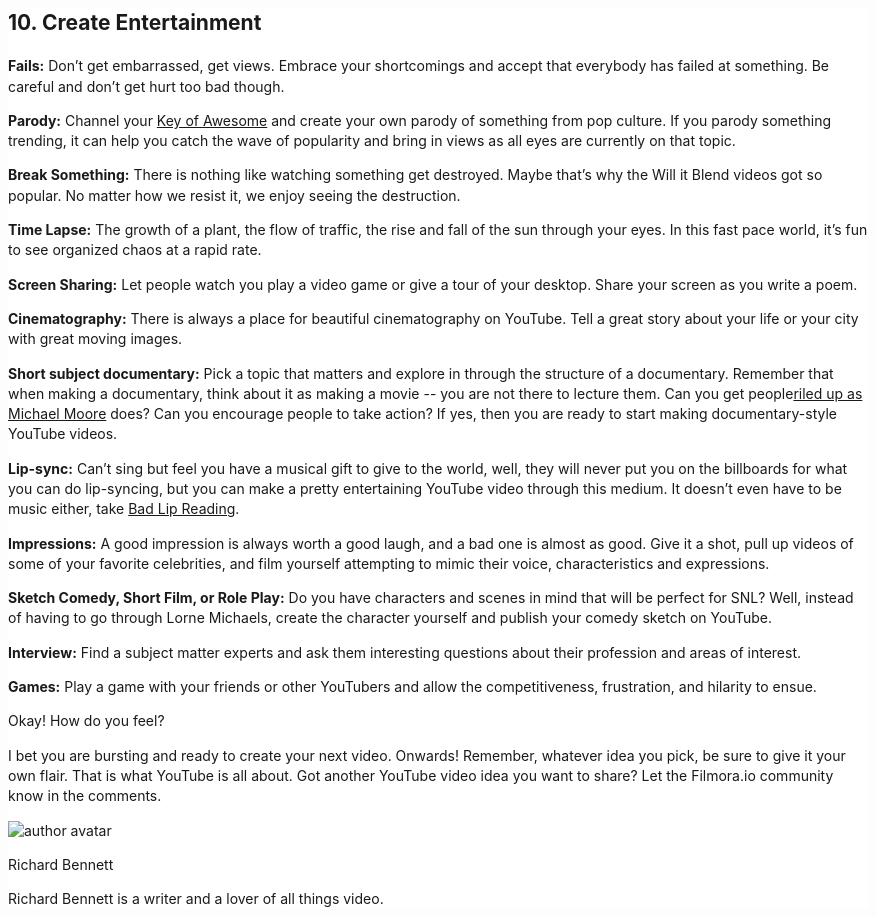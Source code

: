 ## **10\. Create Entertainment**

**Fails:** Don’t get embarrassed, get views. Embrace your shortcomings and accept that everybody has failed at something. Be careful and don’t get hurt too bad though.

**Parody:** Channel your [Key of Awesome](https://www.youtube.com/user/barelypolitical) and create your own parody of something from pop culture. If you parody something trending, it can help you catch the wave of popularity and bring in views as all eyes are currently on that topic.

**Break Something:** There is nothing like watching something get destroyed. Maybe that’s why the Will it Blend videos got so popular. No matter how we resist it, we enjoy seeing the destruction.

**Time Lapse:** The growth of a plant, the flow of traffic, the rise and fall of the sun through your eyes. In this fast pace world, it’s fun to see organized chaos at a rapid rate.

**Screen Sharing:** Let people watch you play a video game or give a tour of your desktop. Share your screen as you write a poem.

**Cinematography:** There is always a place for beautiful cinematography on YouTube. Tell a great story about your life or your city with great moving images.

**Short subject documentary:** Pick a topic that matters and explore in through the structure of a documentary. Remember that when making a documentary, think about it as making a movie -- you are not there to lecture them. Can you get people[riled up as Michael Moore](http://www.indiewire.com/2014/09/michael-moores-13-rules-for-making-documentary-films-22384/) does? Can you encourage people to take action? If yes, then you are ready to start making documentary-style YouTube videos.

**Lip-sync:** Can’t sing but feel you have a musical gift to give to the world, well, they will never put you on the billboards for what you can do lip-syncing, but you can make a pretty entertaining YouTube video through this medium. It doesn’t even have to be music either, take [Bad Lip Reading](https://www.youtube.com/watch?v=gneBUA39mnI).

**Impressions:** A good impression is always worth a good laugh, and a bad one is almost as good. Give it a shot, pull up videos of some of your favorite celebrities, and film yourself attempting to mimic their voice, characteristics and expressions.

**Sketch Comedy, Short Film, or Role Play:** Do you have characters and scenes in mind that will be perfect for SNL? Well, instead of having to go through Lorne Michaels, create the character yourself and publish your comedy sketch on YouTube.

**Interview:** Find a subject matter experts and ask them interesting questions about their profession and areas of interest.

**Games:** Play a game with your friends or other YouTubers and allow the competitiveness, frustration, and hilarity to ensue.

Okay! How do you feel?

I bet you are bursting and ready to create your next video. Onwards! Remember, whatever idea you pick, be sure to give it your own flair. That is what YouTube is all about. Got another YouTube video idea you want to share? Let the Filmora.io community know in the comments.

![author avatar](https://images.wondershare.com/filmora/article-images/richard-bennett.jpg)

Richard Bennett

Richard Bennett is a writer and a lover of all things video.
